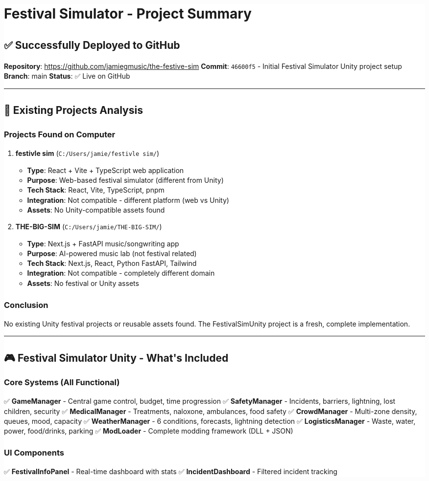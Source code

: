 # Festival Simulator - Project Summary

## ✅ Successfully Deployed to GitHub

**Repository**: https://github.com/jamiegmusic/the-festive-sim
**Commit**: `46600f5` - Initial Festival Simulator Unity project setup
**Branch**: main
**Status**: ✅ Live on GitHub

---

## 📁 Existing Projects Analysis

### Projects Found on Computer

1. **festivle sim** (`C:/Users/jamie/festivle sim/`)
   - **Type**: React + Vite + TypeScript web application
   - **Purpose**: Web-based festival simulator (different from Unity)
   - **Tech Stack**: React, Vite, TypeScript, pnpm
   - **Integration**: Not compatible - different platform (web vs Unity)
   - **Assets**: No Unity-compatible assets found

2. **THE-BIG-SIM** (`C:/Users/jamie/THE-BIG-SIM/`)
   - **Type**: Next.js + FastAPI music/songwriting app
   - **Purpose**: AI-powered music lab (not festival related)
   - **Tech Stack**: Next.js, React, Python FastAPI, Tailwind
   - **Integration**: Not compatible - completely different domain
   - **Assets**: No festival or Unity assets

### Conclusion
No existing Unity festival projects or reusable assets found. The FestivalSimUnity project is a fresh, complete implementation.

---

## 🎮 Festival Simulator Unity - What's Included

### Core Systems (All Functional)
✅ **GameManager** - Central game control, budget, time progression
✅ **SafetyManager** - Incidents, barriers, lightning, lost children, security
✅ **MedicalManager** - Treatments, naloxone, ambulances, food safety
✅ **CrowdManager** - Multi-zone density, queues, mood, capacity
✅ **WeatherManager** - 6 conditions, forecasts, lightning detection
✅ **LogisticsManager** - Waste, water, power, food/drinks, parking
✅ **ModLoader** - Complete modding framework (DLL + JSON)

### UI Components
✅ **FestivalInfoPanel** - Real-time dashboard with stats
✅ **IncidentDashboard** - Filtered incident tracking
